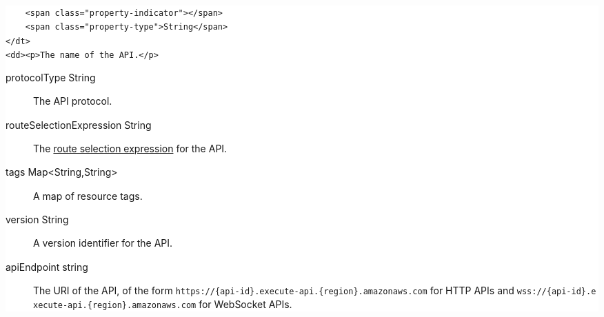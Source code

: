         <span class="property-indicator"></span>
        <span class="property-type">String</span>
    </dt>
    <dd><p>The name of the API.</p>
</dd><dt class="property-"
            title="">
        <span id="protocoltype_java">
<a data-swiftype-name="resource-property" data-swiftype-type="text" href="#protocoltype_java" style="color: inherit; text-decoration: inherit;">protocol<wbr>Type</a>
</span>
        <span class="property-indicator"></span>
        <span class="property-type">String</span>
    </dt>
    <dd><p>The API protocol.</p>
</dd><dt class="property-"
            title="">
        <span id="routeselectionexpression_java">
<a data-swiftype-name="resource-property" data-swiftype-type="text" href="#routeselectionexpression_java" style="color: inherit; text-decoration: inherit;">route<wbr>Selection<wbr>Expression</a>
</span>
        <span class="property-indicator"></span>
        <span class="property-type">String</span>
    </dt>
    <dd><p>The <a href="https://docs.aws.amazon.com/apigateway/latest/developerguide/apigateway-websocket-api-selection-expressions.html#apigateway-websocket-api-route-selection-expressions">route selection expression</a> for the API.</p>
</dd><dt class="property-"
            title="">
        <span id="tags_java">
<a data-swiftype-name="resource-property" data-swiftype-type="text" href="#tags_java" style="color: inherit; text-decoration: inherit;">tags</a>
</span>
        <span class="property-indicator"></span>
        <span class="property-type">Map&lt;String,String&gt;</span>
    </dt>
    <dd><p>A map of resource tags.</p>
</dd><dt class="property-"
            title="">
        <span id="version_java">
<a data-swiftype-name="resource-property" data-swiftype-type="text" href="#version_java" style="color: inherit; text-decoration: inherit;">version</a>
</span>
        <span class="property-indicator"></span>
        <span class="property-type">String</span>
    </dt>
    <dd><p>A version identifier for the API.</p>
</dd></dl>
</pulumi-choosable>
</div>

<div>
<pulumi-choosable type="language" values="javascript,typescript">
<dl class="resources-properties"><dt class="property-"
            title="">
        <span id="apiendpoint_nodejs">
<a data-swiftype-name="resource-property" data-swiftype-type="text" href="#apiendpoint_nodejs" style="color: inherit; text-decoration: inherit;">api<wbr>Endpoint</a>
</span>
        <span class="property-indicator"></span>
        <span class="property-type">string</span>
    </dt>
    <dd><p>The URI of the API, of the form <code>https://{api-id}.execute-api.{region}.amazonaws.com</code> for HTTP APIs and <code>wss://{api-id}.execute-api.{region}.amazonaws.com</code> for WebSocket APIs.</p>